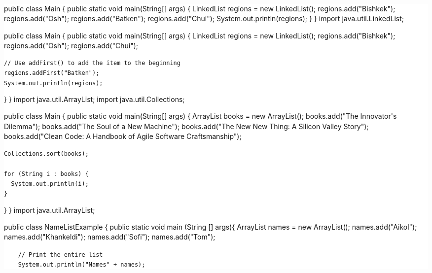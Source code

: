 public class Main { 
  public static void main(String[] args) { 
    LinkedList<String> regions = new LinkedList<String>();
    regions.add("Bishkek");
    regions.add("Osh");
    regions.add("Batken");
    regions.add("Chui");
    System.out.println(regions);
  } 
}
import java.util.LinkedList;

public class Main {
  public static void main(String[] args) {
    LinkedList<String> regions = new LinkedList<String>();
    regions.add("Bishkek");
    regions.add("Osh");
    regions.add("Chui");
    
    // Use addFirst() to add the item to the beginning
    regions.addFirst("Batken");
    System.out.println(regions);
  }
}
import java.util.ArrayList;
import java.util.Collections;

public class Main { 
  public static void main(String[] args) { 
    ArrayList<String> books = new ArrayList<String>();
    books.add("The Innovator's Dilemma");
    books.add("The Soul of a New Machine");
    books.add("The New New Thing: A Silicon Valley Story");
    books.add("Clean Code: A Handbook of Agile Software Craftsmanship");
    
    Collections.sort(books);

    for (String i : books) {
      System.out.println(i);
    }
  } 
}
import java.util.ArrayList;

public class NameListExample {
    public  static void main (String [] args){
        ArrayList <String> names = new ArrayList<String>();
        names.add("Aikol");
        names.add("Khankeldi");
        names.add("Sofi");
        names.add("Tom");

        // Print the entire list
        System.out.println("Names" + names);
